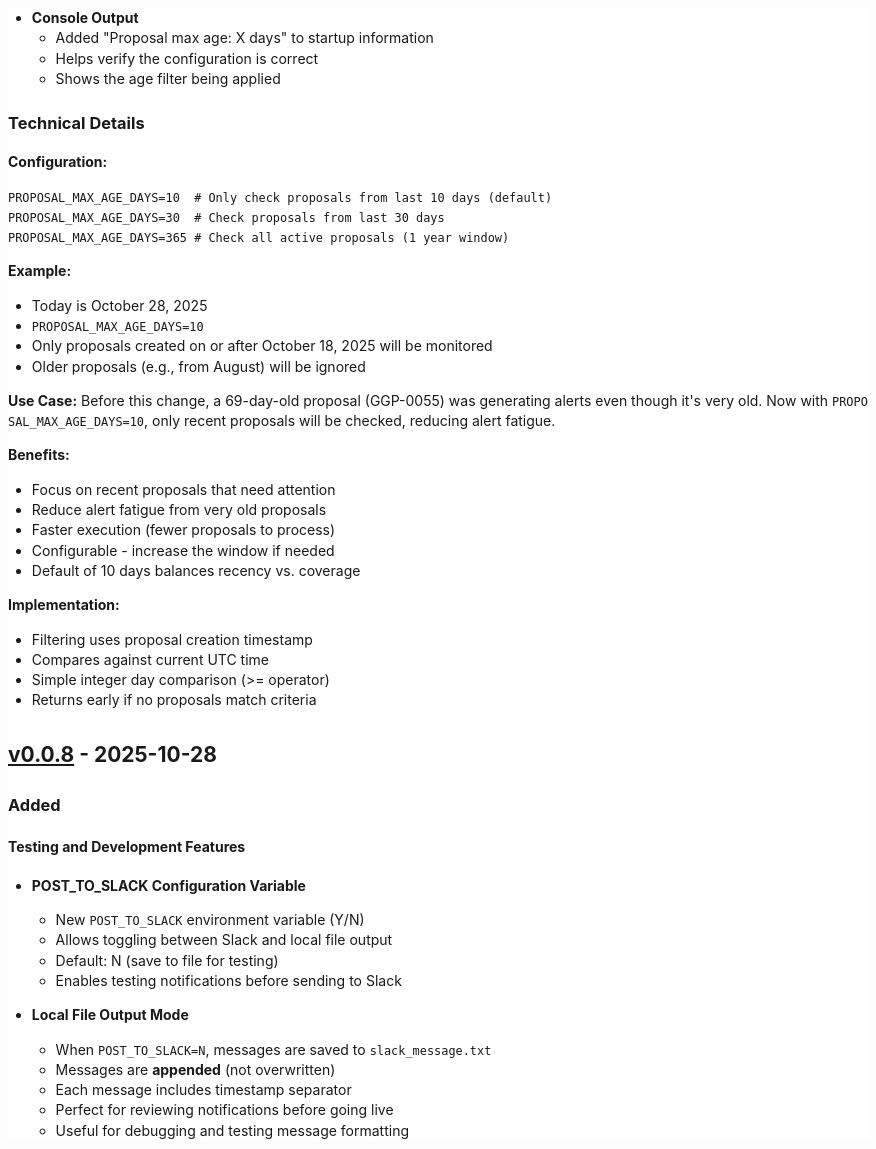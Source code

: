 - **Console Output**
  - Added "Proposal max age: X days" to startup information
  - Helps verify the configuration is correct
  - Shows the age filter being applied

### Technical Details

**Configuration:**
```env
PROPOSAL_MAX_AGE_DAYS=10  # Only check proposals from last 10 days (default)
PROPOSAL_MAX_AGE_DAYS=30  # Check proposals from last 30 days
PROPOSAL_MAX_AGE_DAYS=365 # Check all active proposals (1 year window)
```

**Example:**
- Today is October 28, 2025
- `PROPOSAL_MAX_AGE_DAYS=10`
- Only proposals created on or after October 18, 2025 will be monitored
- Older proposals (e.g., from August) will be ignored

**Use Case:**
Before this change, a 69-day-old proposal (GGP-0055) was generating alerts even though it's very old. Now with `PROPOSAL_MAX_AGE_DAYS=10`, only recent proposals will be checked, reducing alert fatigue.

**Benefits:**
- Focus on recent proposals that need attention
- Reduce alert fatigue from very old proposals
- Faster execution (fewer proposals to process)
- Configurable - increase the window if needed
- Default of 10 days balances recency vs. coverage

**Implementation:**
- Filtering uses proposal creation timestamp
- Compares against current UTC time
- Simple integer day comparison (>= operator)
- Returns early if no proposals match criteria

## [v0.0.8] - 2025-10-28

### Added

#### Testing and Development Features
- **POST_TO_SLACK Configuration Variable**
  - New `POST_TO_SLACK` environment variable (Y/N)
  - Allows toggling between Slack and local file output
  - Default: N (save to file for testing)
  - Enables testing notifications before sending to Slack

- **Local File Output Mode**
  - When `POST_TO_SLACK=N`, messages are saved to `slack_message.txt`
  - Messages are **appended** (not overwritten)
  - Each message includes timestamp separator
  - Perfect for reviewing notifications before going live
  - Useful for debugging and testing message formatting


[v0.0.10]: https://github.com/pdiomede/grump/releases/tag/v0.0.10
[v0.2.0]: https://github.com/pdiomede/grump/releases/tag/v0.2.0
[v0.1.1]: https://github.com/pdiomede/grump/releases/tag/v0.1.1
[v0.1.0]: https://github.com/pdiomede/grump/releases/tag/v0.1.0
[v0.0.9]: https://github.com/pdiomede/grump/releases/tag/v0.0.9
[v0.0.8]: https://github.com/pdiomede/grump/releases/tag/v0.0.8
[v0.0.7]: https://github.com/pdiomede/grump/releases/tag/v0.0.7
[v0.0.6]: https://github.com/pdiomede/grump/releases/tag/v0.0.6
[v0.0.5]: https://github.com/pdiomede/grump/releases/tag/v0.0.5
[v0.0.4]: https://github.com/pdiomede/grump/releases/tag/v0.0.4
[v0.0.3]: https://github.com/pdiomede/grump/releases/tag/v0.0.3
[v0.0.2]: https://github.com/pdiomede/grump/releases/tag/v0.0.2
[v0.0.1]: https://github.com/pdiomede/grump/releases/tag/v0.0.1